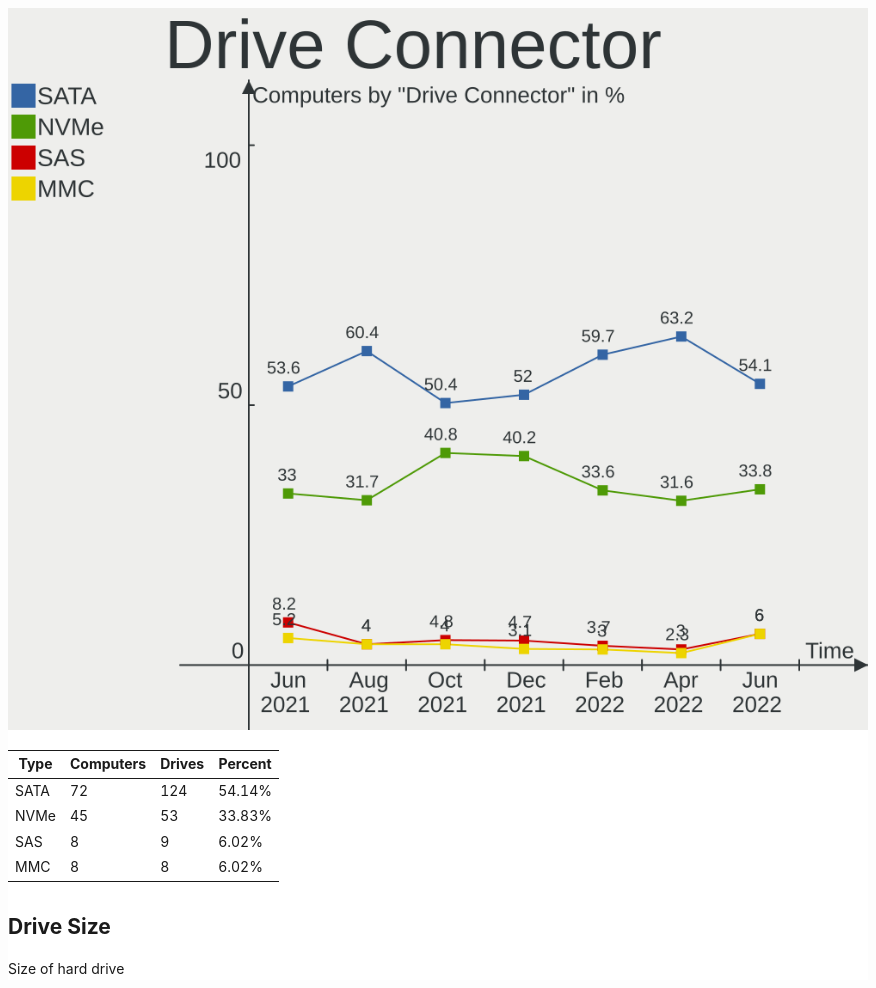 ![Drive Connector](./All/images/line_chart/drive_bus.svg)

| Type | Computers | Drives | Percent |
|------|-----------|--------|---------|
| SATA | 72        | 124    | 54.14%  |
| NVMe | 45        | 53     | 33.83%  |
| SAS  | 8         | 9      | 6.02%   |
| MMC  | 8         | 8      | 6.02%   |

Drive Size
----------

Size of hard drive
